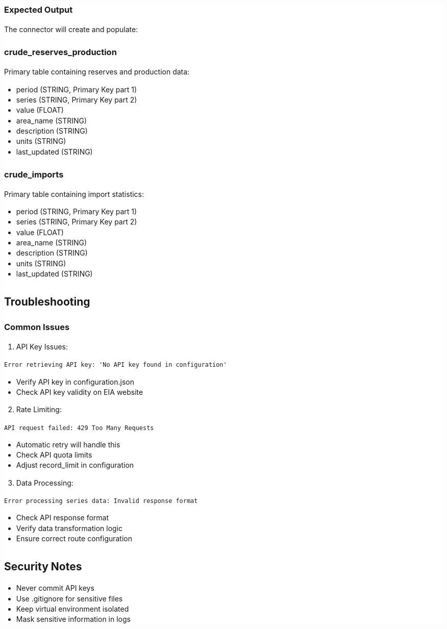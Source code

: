 ### Expected Output
The connector will create and populate:

### crude_reserves_production
Primary table containing reserves and production data:
- period (STRING, Primary Key part 1)
- series (STRING, Primary Key part 2)
- value (FLOAT)
- area_name (STRING)
- description (STRING)
- units (STRING)
- last_updated (STRING)

### crude_imports
Primary table containing import statistics:
- period (STRING, Primary Key part 1)
- series (STRING, Primary Key part 2)
- value (FLOAT)
- area_name (STRING)
- description (STRING)
- units (STRING)
- last_updated (STRING)

## Troubleshooting

### Common Issues

1. API Key Issues:
```
Error retrieving API key: 'No API key found in configuration'
```
- Verify API key in configuration.json
- Check API key validity on EIA website

2. Rate Limiting:
```
API request failed: 429 Too Many Requests
```
- Automatic retry will handle this
- Check API quota limits
- Adjust record_limit in configuration

3. Data Processing:
```
Error processing series data: Invalid response format
```
- Check API response format
- Verify data transformation logic
- Ensure correct route configuration

## Security Notes
- Never commit API keys
- Use .gitignore for sensitive files
- Keep virtual environment isolated
- Mask sensitive information in logs
